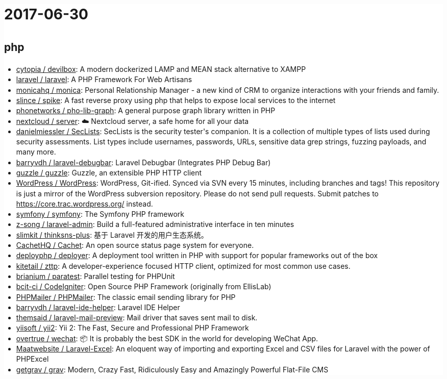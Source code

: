 # 2017-06-30
## php 
* [cytopia /  devilbox](https://github.com//cytopia/devilbox): A modern dockerized LAMP and MEAN stack alternative to XAMPP 
* [laravel /  laravel](https://github.com//laravel/laravel): A PHP Framework For Web Artisans 
* [monicahq /  monica](https://github.com//monicahq/monica): Personal Relationship Manager - a new kind of CRM to organize interactions with your friends and family. 
* [slince /  spike](https://github.com//slince/spike): A fast reverse proxy using php that helps to expose local services to the internet 
* [phonetworks /  pho-lib-graph](https://github.com//phonetworks/pho-lib-graph): A general purpose graph library written in PHP 
* [nextcloud /  server](https://github.com//nextcloud/server): ☁️ Nextcloud server, a safe home for all your data 
* [danielmiessler /  SecLists](https://github.com//danielmiessler/SecLists): SecLists is the security tester's companion. It is a collection of multiple types of lists used during security assessments. List types include usernames, passwords, URLs, sensitive data grep strings, fuzzing payloads, and many more. 
* [barryvdh /  laravel-debugbar](https://github.com//barryvdh/laravel-debugbar): Laravel Debugbar (Integrates PHP Debug Bar) 
* [guzzle /  guzzle](https://github.com//guzzle/guzzle): Guzzle, an extensible PHP HTTP client 
* [WordPress /  WordPress](https://github.com//WordPress/WordPress): WordPress, Git-ified. Synced via SVN every 15 minutes, including branches and tags! This repository is just a mirror of the WordPress subversion repository. Please do not send pull requests. Submit patches to https://core.trac.wordpress.org/ instead. 
* [symfony /  symfony](https://github.com//symfony/symfony): The Symfony PHP framework 
* [z-song /  laravel-admin](https://github.com//z-song/laravel-admin): Build a full-featured administrative interface in ten minutes 
* [slimkit /  thinksns-plus](https://github.com//slimkit/thinksns-plus): 基于 Laravel 开发的用户生态系统。 
* [CachetHQ /  Cachet](https://github.com//CachetHQ/Cachet): An open source status page system for everyone. 
* [deployphp /  deployer](https://github.com//deployphp/deployer): A deployment tool written in PHP with support for popular frameworks out of the box 
* [kitetail /  zttp](https://github.com//kitetail/zttp): A developer-experience focused HTTP client, optimized for most common use cases. 
* [brianium /  paratest](https://github.com//brianium/paratest): Parallel testing for PHPUnit 
* [bcit-ci /  CodeIgniter](https://github.com//bcit-ci/CodeIgniter): Open Source PHP Framework (originally from EllisLab) 
* [PHPMailer /  PHPMailer](https://github.com//PHPMailer/PHPMailer): The classic email sending library for PHP 
* [barryvdh /  laravel-ide-helper](https://github.com//barryvdh/laravel-ide-helper): Laravel IDE Helper 
* [themsaid /  laravel-mail-preview](https://github.com//themsaid/laravel-mail-preview): Mail driver that saves sent mail to disk. 
* [yiisoft /  yii2](https://github.com//yiisoft/yii2): Yii 2: The Fast, Secure and Professional PHP Framework 
* [overtrue /  wechat](https://github.com//overtrue/wechat): 📦 It is probably the best SDK in the world for developing WeChat App. 
* [Maatwebsite /  Laravel-Excel](https://github.com//Maatwebsite/Laravel-Excel): An eloquent way of importing and exporting Excel and CSV files for Laravel with the power of PHPExcel 
* [getgrav /  grav](https://github.com//getgrav/grav): Modern, Crazy Fast, Ridiculously Easy and Amazingly Powerful Flat-File CMS 
